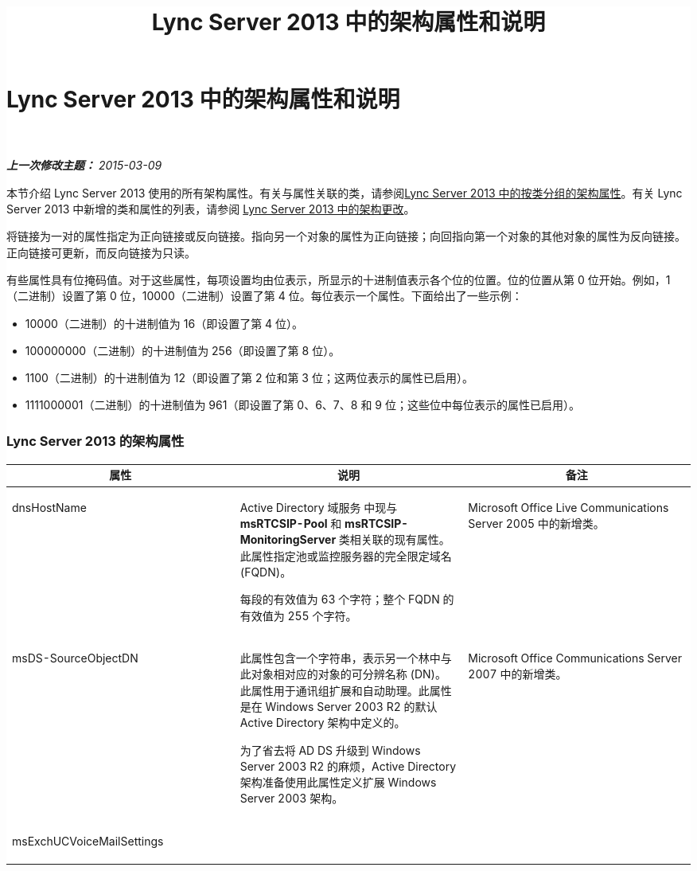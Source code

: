 ﻿---
title: Lync Server 2013 中的架构属性和说明
TOCTitle: Lync Server 2013 中的架构属性和说明
ms:assetid: b009df76-9c22-471d-b57a-bda009a98261
ms:mtpsurl: https://technet.microsoft.com/zh-cn/library/Gg412841(v=OCS.15)
ms:contentKeyID: 49313962
ms.date: 05/19/2016
mtps_version: v=OCS.15
ms.translationtype: HT
---

# Lync Server 2013 中的架构属性和说明

 

_**上一次修改主题：** 2015-03-09_

本节介绍 Lync Server 2013 使用的所有架构属性。有关与属性关联的类，请参阅[Lync Server 2013 中的按类分组的架构属性](lync-server-2013-schema-attributes-by-class.md)。有关 Lync Server 2013 中新增的类和属性的列表，请参阅 [Lync Server 2013 中的架构更改](lync-server-2013-schema-changes-in-lync-server-2013.md)。

将链接为一对的属性指定为正向链接或反向链接。指向另一个对象的属性为正向链接；向回指向第一个对象的其他对象的属性为反向链接。正向链接可更新，而反向链接为只读。

有些属性具有位掩码值。对于这些属性，每项设置均由位表示，所显示的十进制值表示各个位的位置。位的位置从第 0 位开始。例如，1（二进制）设置了第 0 位，10000（二进制）设置了第 4 位。每位表示一个属性。下面给出了一些示例：

  - 10000（二进制）的十进制值为 16（即设置了第 4 位）。

  - 100000000（二进制）的十进制值为 256（即设置了第 8 位）。

  - 1100（二进制）的十进制值为 12（即设置了第 2 位和第 3 位；这两位表示的属性已启用）。

  - 1111000001（二进制）的十进制值为 961（即设置了第 0、6、7、8 和 9 位；这些位中每位表示的属性已启用）。

### Lync Server 2013 的架构属性

<table>
<colgroup>
<col style="width: 33%" />
<col style="width: 33%" />
<col style="width: 33%" />
</colgroup>
<thead>
<tr class="header">
<th>属性</th>
<th>说明</th>
<th>备注</th>
</tr>
</thead>
<tbody>
<tr class="odd">
<td><p>dnsHostName</p></td>
<td><p>Active Directory 域服务 中现与 <strong>msRTCSIP-Pool</strong> 和 <strong>msRTCSIP-MonitoringServer</strong> 类相关联的现有属性。此属性指定池或监控服务器的完全限定域名 (FQDN)。</p>
<p>每段的有效值为 63 个字符；整个 FQDN 的有效值为 255 个字符。</p></td>
<td><p>Microsoft Office Live Communications Server 2005 中的新增类。</p></td>
</tr>
<tr class="even">
<td><p>msDS-SourceObjectDN</p></td>
<td><p>此属性包含一个字符串，表示另一个林中与此对象相对应的对象的可分辨名称 (DN)。此属性用于通讯组扩展和自动助理。此属性是在 Windows Server 2003 R2 的默认 Active Directory 架构中定义的。</p>
<p>为了省去将 AD DS 升级到 Windows Server 2003 R2 的麻烦，Active Directory 架构准备使用此属性定义扩展 Windows Server 2003 架构。</p></td>
<td><p>Microsoft Office Communications Server 2007 中的新增类。</p></td>
</tr>
<tr class="odd">
<td><p>msExchUCVoiceMailSettings</p></td>
